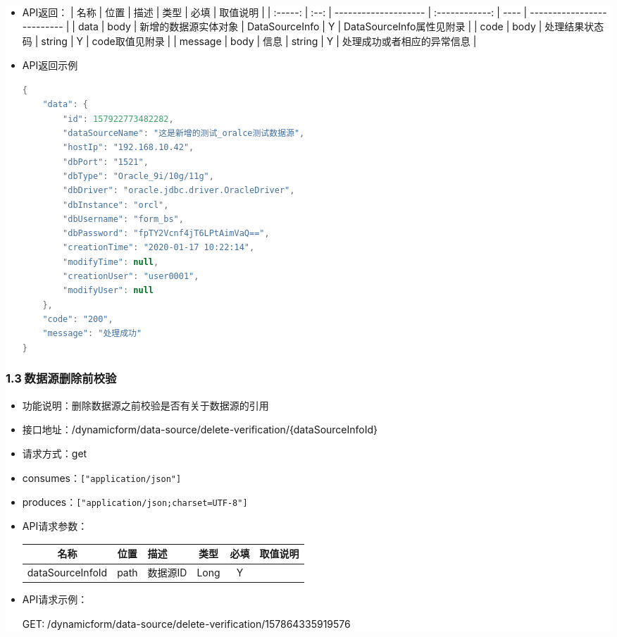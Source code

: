 * API返回：
|  名称   | 位置 | 描述                 |      类型      | 必填 | 取值说明                   |
| :-----: | :--: | -------------------- | :------------: | ---- | -------------------------- |
|  data   | body | 新增的数据源实体对象 | DataSourceInfo | Y    | DataSourceInfo属性见附录   |
|  code   | body | 处理结果状态码       |     string     | Y    | code取值见附录             |
| message | body | 信息                 |     string     | Y    | 处理成功或者相应的异常信息 |

* API返回示例

  ```java
  {
      "data": {
          "id": 157922773482282,
          "dataSourceName": "这是新增的测试_oralce测试数据源",
          "hostIp": "192.168.10.42",
          "dbPort": "1521",
          "dbType": "Oracle_9i/10g/11g",
          "dbDriver": "oracle.jdbc.driver.OracleDriver",
          "dbInstance": "orcl",
          "dbUsername": "form_bs",
          "dbPassword": "fpTY2Vcnf4jT6LPtAimVaQ==",
          "creationTime": "2020-01-17 10:22:14",
          "modifyTime": null,
          "creationUser": "user0001",
          "modifyUser": null
      },
      "code": "200",
      "message": "处理成功"
  }
  ```

### 1.3 数据源删除前校验

 - 功能说明：删除数据源之前校验是否有关于数据源的引用

* 接口地址：/dynamicform/data-source/delete-verification/{dataSourceInfoId}

* 请求方式：get

* consumes：`["application/json"]`

* produces：`["application/json;charset=UTF-8"]`

* API请求参数：

  |       名称       | 位置 | 描述     | 类型 | 必填 | 取值说明 |
  | :--------------: | :--: | -------- | :--: | :--: | :------: |
  | dataSourceInfoId | path | 数据源ID | Long |  Y   |          |


* API请求示例：

  GET: /dynamicform/data-source/delete-verification/157864335919576
